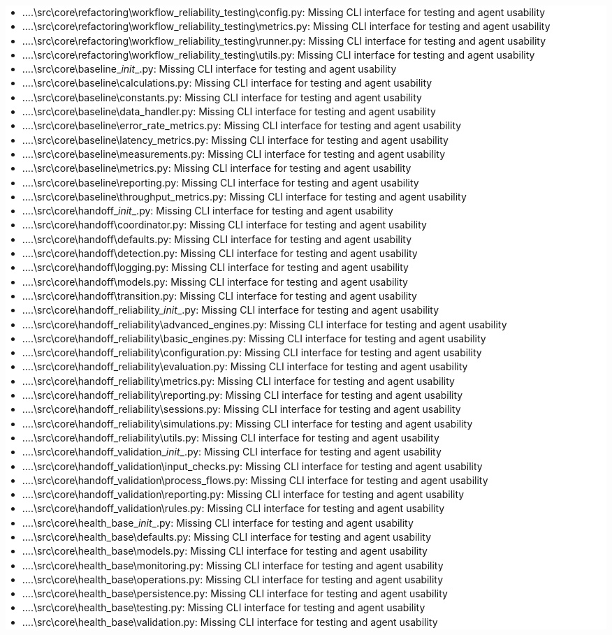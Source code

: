 - ..\..\src\core\refactoring\workflow_reliability_testing\config.py: Missing CLI interface for testing and agent usability
- ..\..\src\core\refactoring\workflow_reliability_testing\metrics.py: Missing CLI interface for testing and agent usability
- ..\..\src\core\refactoring\workflow_reliability_testing\runner.py: Missing CLI interface for testing and agent usability
- ..\..\src\core\refactoring\workflow_reliability_testing\utils.py: Missing CLI interface for testing and agent usability
- ..\..\src\core\baseline\__init__.py: Missing CLI interface for testing and agent usability
- ..\..\src\core\baseline\calculations.py: Missing CLI interface for testing and agent usability
- ..\..\src\core\baseline\constants.py: Missing CLI interface for testing and agent usability
- ..\..\src\core\baseline\data_handler.py: Missing CLI interface for testing and agent usability
- ..\..\src\core\baseline\error_rate_metrics.py: Missing CLI interface for testing and agent usability
- ..\..\src\core\baseline\latency_metrics.py: Missing CLI interface for testing and agent usability
- ..\..\src\core\baseline\measurements.py: Missing CLI interface for testing and agent usability
- ..\..\src\core\baseline\metrics.py: Missing CLI interface for testing and agent usability
- ..\..\src\core\baseline\reporting.py: Missing CLI interface for testing and agent usability
- ..\..\src\core\baseline\throughput_metrics.py: Missing CLI interface for testing and agent usability
- ..\..\src\core\handoff\__init__.py: Missing CLI interface for testing and agent usability
- ..\..\src\core\handoff\coordinator.py: Missing CLI interface for testing and agent usability
- ..\..\src\core\handoff\defaults.py: Missing CLI interface for testing and agent usability
- ..\..\src\core\handoff\detection.py: Missing CLI interface for testing and agent usability
- ..\..\src\core\handoff\logging.py: Missing CLI interface for testing and agent usability
- ..\..\src\core\handoff\models.py: Missing CLI interface for testing and agent usability
- ..\..\src\core\handoff\transition.py: Missing CLI interface for testing and agent usability
- ..\..\src\core\handoff_reliability\__init__.py: Missing CLI interface for testing and agent usability
- ..\..\src\core\handoff_reliability\advanced_engines.py: Missing CLI interface for testing and agent usability
- ..\..\src\core\handoff_reliability\basic_engines.py: Missing CLI interface for testing and agent usability
- ..\..\src\core\handoff_reliability\configuration.py: Missing CLI interface for testing and agent usability
- ..\..\src\core\handoff_reliability\evaluation.py: Missing CLI interface for testing and agent usability
- ..\..\src\core\handoff_reliability\metrics.py: Missing CLI interface for testing and agent usability
- ..\..\src\core\handoff_reliability\reporting.py: Missing CLI interface for testing and agent usability
- ..\..\src\core\handoff_reliability\sessions.py: Missing CLI interface for testing and agent usability
- ..\..\src\core\handoff_reliability\simulations.py: Missing CLI interface for testing and agent usability
- ..\..\src\core\handoff_reliability\utils.py: Missing CLI interface for testing and agent usability
- ..\..\src\core\handoff_validation\__init__.py: Missing CLI interface for testing and agent usability
- ..\..\src\core\handoff_validation\input_checks.py: Missing CLI interface for testing and agent usability
- ..\..\src\core\handoff_validation\process_flows.py: Missing CLI interface for testing and agent usability
- ..\..\src\core\handoff_validation\reporting.py: Missing CLI interface for testing and agent usability
- ..\..\src\core\handoff_validation\rules.py: Missing CLI interface for testing and agent usability
- ..\..\src\core\health_base\__init__.py: Missing CLI interface for testing and agent usability
- ..\..\src\core\health_base\defaults.py: Missing CLI interface for testing and agent usability
- ..\..\src\core\health_base\models.py: Missing CLI interface for testing and agent usability
- ..\..\src\core\health_base\monitoring.py: Missing CLI interface for testing and agent usability
- ..\..\src\core\health_base\operations.py: Missing CLI interface for testing and agent usability
- ..\..\src\core\health_base\persistence.py: Missing CLI interface for testing and agent usability
- ..\..\src\core\health_base\testing.py: Missing CLI interface for testing and agent usability
- ..\..\src\core\health_base\validation.py: Missing CLI interface for testing and agent usability